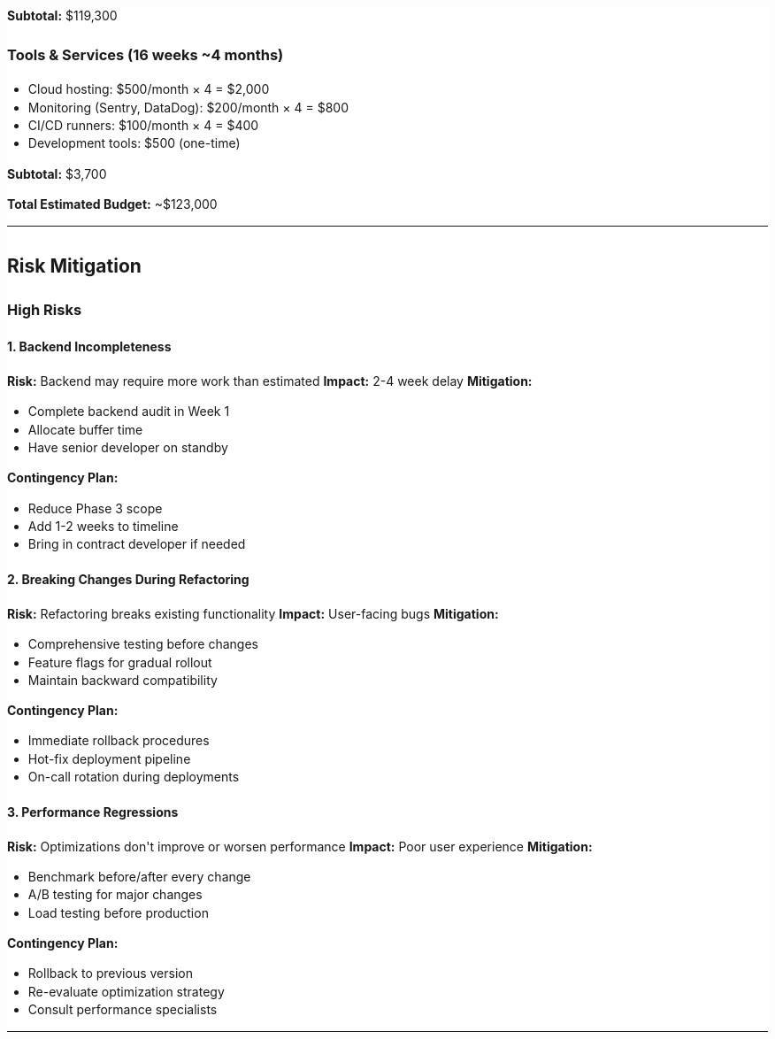**Subtotal:** $119,300

### Tools & Services (16 weeks ~4 months)
- Cloud hosting: $500/month × 4 = $2,000
- Monitoring (Sentry, DataDog): $200/month × 4 = $800
- CI/CD runners: $100/month × 4 = $400
- Development tools: $500 (one-time)

**Subtotal:** $3,700

**Total Estimated Budget:** ~$123,000

---

## Risk Mitigation

### High Risks

#### 1. Backend Incompleteness
**Risk:** Backend may require more work than estimated
**Impact:** 2-4 week delay
**Mitigation:**
- Complete backend audit in Week 1
- Allocate buffer time
- Have senior developer on standby

**Contingency Plan:**
- Reduce Phase 3 scope
- Add 1-2 weeks to timeline
- Bring in contract developer if needed

#### 2. Breaking Changes During Refactoring
**Risk:** Refactoring breaks existing functionality
**Impact:** User-facing bugs
**Mitigation:**
- Comprehensive testing before changes
- Feature flags for gradual rollout
- Maintain backward compatibility

**Contingency Plan:**
- Immediate rollback procedures
- Hot-fix deployment pipeline
- On-call rotation during deployments

#### 3. Performance Regressions
**Risk:** Optimizations don't improve or worsen performance
**Impact:** Poor user experience
**Mitigation:**
- Benchmark before/after every change
- A/B testing for major changes
- Load testing before production

**Contingency Plan:**
- Rollback to previous version
- Re-evaluate optimization strategy
- Consult performance specialists

---